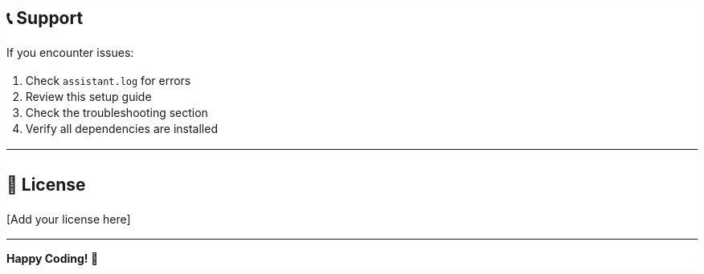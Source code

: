 ## 📞 Support

If you encounter issues:
1. Check `assistant.log` for errors
2. Review this setup guide
3. Check the troubleshooting section
4. Verify all dependencies are installed

---

## 📄 License

[Add your license here]

---

**Happy Coding! 🎉**